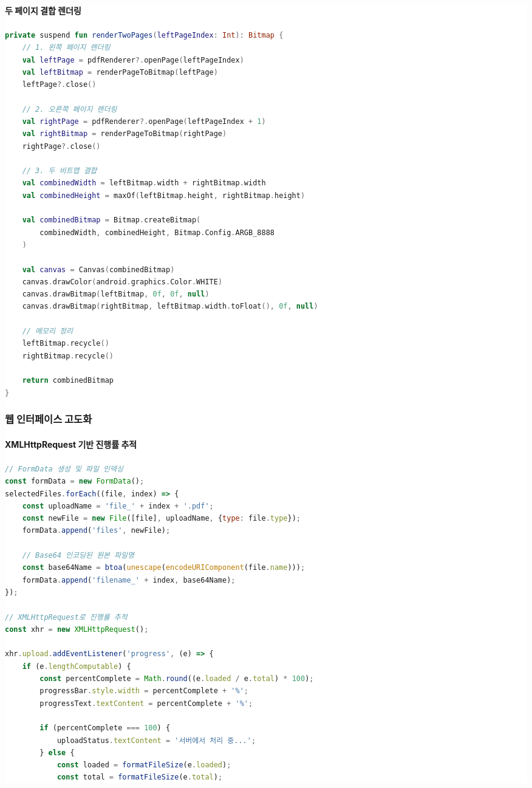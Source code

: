 #### 두 페이지 결합 렌더링
```kotlin
private suspend fun renderTwoPages(leftPageIndex: Int): Bitmap {
    // 1. 왼쪽 페이지 렌더링
    val leftPage = pdfRenderer?.openPage(leftPageIndex)
    val leftBitmap = renderPageToBitmap(leftPage)
    leftPage?.close()
    
    // 2. 오른쪽 페이지 렌더링
    val rightPage = pdfRenderer?.openPage(leftPageIndex + 1)
    val rightBitmap = renderPageToBitmap(rightPage)
    rightPage?.close()
    
    // 3. 두 비트맵 결합
    val combinedWidth = leftBitmap.width + rightBitmap.width
    val combinedHeight = maxOf(leftBitmap.height, rightBitmap.height)
    
    val combinedBitmap = Bitmap.createBitmap(
        combinedWidth, combinedHeight, Bitmap.Config.ARGB_8888
    )
    
    val canvas = Canvas(combinedBitmap)
    canvas.drawColor(android.graphics.Color.WHITE)
    canvas.drawBitmap(leftBitmap, 0f, 0f, null)
    canvas.drawBitmap(rightBitmap, leftBitmap.width.toFloat(), 0f, null)
    
    // 메모리 정리
    leftBitmap.recycle()
    rightBitmap.recycle()
    
    return combinedBitmap
}
```

### 웹 인터페이스 고도화

#### XMLHttpRequest 기반 진행률 추적
```javascript
// FormData 생성 및 파일 인덱싱
const formData = new FormData();
selectedFiles.forEach((file, index) => {
    const uploadName = 'file_' + index + '.pdf';
    const newFile = new File([file], uploadName, {type: file.type});
    formData.append('files', newFile);
    
    // Base64 인코딩된 원본 파일명
    const base64Name = btoa(unescape(encodeURIComponent(file.name)));
    formData.append('filename_' + index, base64Name);
});

// XMLHttpRequest로 진행률 추적
const xhr = new XMLHttpRequest();

xhr.upload.addEventListener('progress', (e) => {
    if (e.lengthComputable) {
        const percentComplete = Math.round((e.loaded / e.total) * 100);
        progressBar.style.width = percentComplete + '%';
        progressText.textContent = percentComplete + '%';
        
        if (percentComplete === 100) {
            uploadStatus.textContent = '서버에서 처리 중...';
        } else {
            const loaded = formatFileSize(e.loaded);
            const total = formatFileSize(e.total);
```